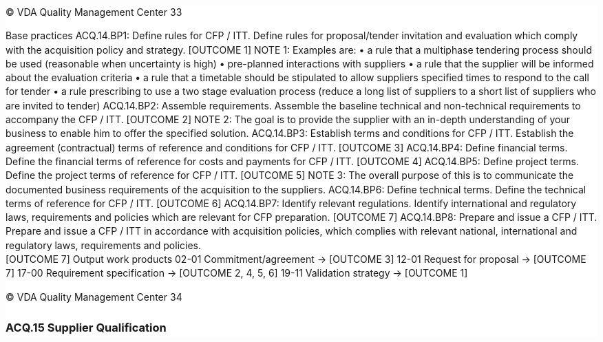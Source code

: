  
 
 
 
© VDA Quality Management Center 33 
 
 
Base practices ACQ.14.BP1: Define rules for CFP / ITT. Define rules for proposal/tender 
invitation and evaluation which comply with the acquisition policy and 
strategy. [OUTCOME 1] 
NOTE 1: Examples are: 
• a rule that a multiphase tendering process should be used (reasonable 
when uncertainty is high) 
• pre-planned interactions with suppliers 
• a rule that the supplier will be informed about the evaluation criteria 
• a rule that a timetable should be stipulated to allow suppliers specified 
times to respond to the call for tender 
• a rule prescribing to use a two stage evaluation process (reduce a long list 
of suppliers to a short list of suppliers who are invited to tender) 
ACQ.14.BP2: Assemble requirements. Assemble the baseline technical 
and non-technical requirements to accompany the CFP / ITT. [OUTCOME 2] 
NOTE 2: The goal is to provide the supplier with an in-depth understanding of 
your business to enable him to offer the specified solution. 
ACQ.14.BP3: Establish terms and conditions for CFP  / ITT. Establish 
the agreement (contractual) terms of reference and conditions for CFP  / 
ITT. [OUTCOME 3] 
ACQ.14.BP4: Define financial terms.  Define the financial terms of 
reference for costs and payments for CFP / ITT. [OUTCOME 4] 
ACQ.14.BP5: Define project terms. Define the project terms of reference 
for CFP / ITT. [OUTCOME 5] 
NOTE 3: The overall purpose of this is to communicate the documented 
business requirements of the acquisition to the suppliers. 
ACQ.14.BP6: Define technical terms.  Define the technical terms of 
reference for CFP / ITT. [OUTCOME 6] 
ACQ.14.BP7: Identify relevant regulations. Identify international and 
regulatory laws, requirements and policies which are relevant for CFP 
preparation. [OUTCOME 7] 
ACQ.14.BP8: Prepare and issue a CFP / ITT. Prepare and issue a CFP 
/ ITT in accordance with acquisition policies, which complies with relevant 
national, international and regulatory laws, requirements and policies.  
[OUTCOME 7] 
Output work 
products 
02-01 Commitment/agreement → [OUTCOME 3] 
12-01 Request for proposal  → [OUTCOME 7] 
17-00 Requirement specification → [OUTCOME 2, 4, 5, 6] 
19-11 Validation strategy  → [OUTCOME 1] 
 
  

  
 
 
 
© VDA Quality Management Center 34

### ACQ.15 Supplier Qualification
